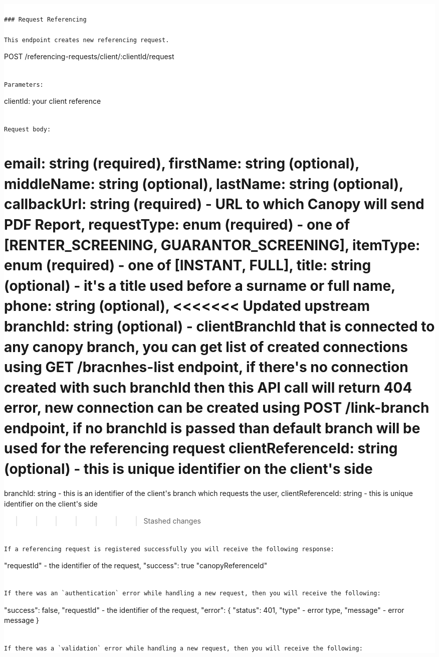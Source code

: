 ```

### Request Referencing

This endpoint creates new referencing request.

```
POST /referencing-requests/client/:clientId/request
```

Parameters:

```
clientId: your client reference
```

Request body:

```
email: string (required),
firstName: string (optional),
middleName: string (optional),
lastName: string (optional),
callbackUrl: string (required) - URL to which Canopy will send PDF Report,
requestType: enum (required) - one of [RENTER_SCREENING, GUARANTOR_SCREENING],
itemType: enum (required) - one of [INSTANT, FULL],
title: string (optional) - it's a title used before a surname or full name,
phone: string (optional),
<<<<<<< Updated upstream
branchId: string (optional) - clientBranchId that is connected to any canopy branch, you can get list of created connections using GET /bracnhes-list endpoint, if there's no connection created with such branchId then this API call will return 404 error, new connection can be created using POST /link-branch endpoint, if no branchId is passed than default branch will be used for the referencing request
clientReferenceId: string (optional) - this is unique identifier on the client's side
=======
branchId: string - this is an identifier of the client's branch which requests the user,
clientReferenceId: string - this is unique identifier on the client's side
>>>>>>> Stashed changes
```

If a referencing request is registered successfully you will receive the following response:

```
"requestId" - the identifier of the request,
"success": true
"canopyReferenceId"
```

If there was an `authentication` error while handling a new request, then you will receive the following:

```
"success": false,
"requestId" - the identifier of the request,
"error": {
  "status": 401,
  "type" - error type,
  "message" - error message
}
```

If there was a `validation` error while handling a new request, then you will receive the following:

```